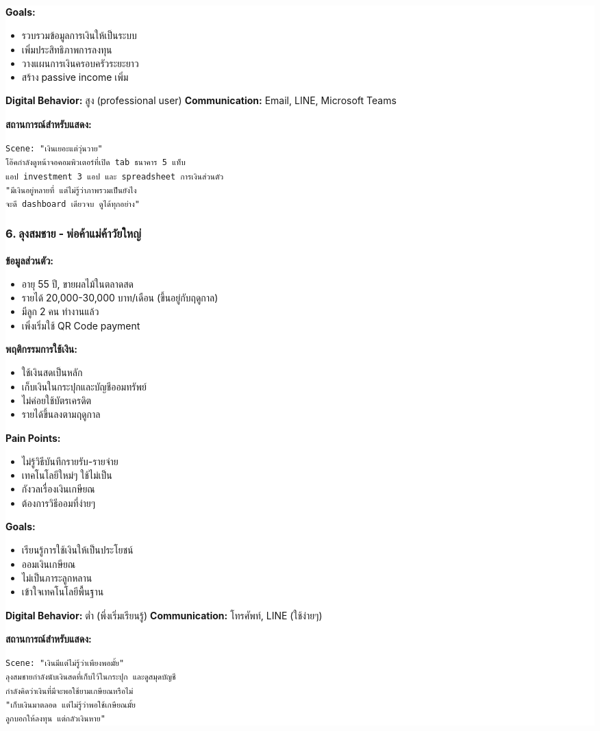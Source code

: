**Goals:**
- รวบรวมข้อมูลการเงินให้เป็นระบบ
- เพิ่มประสิทธิภาพการลงทุน
- วางแผนการเงินครอบครัวระยะยาว
- สร้าง passive income เพิ่ม

**Digital Behavior:** สูง (professional user)
**Communication:** Email, LINE, Microsoft Teams

**สถานการณ์สำหรับแสดง:**
```
Scene: "เงินเยอะแต่วุ่นวาย"
โอ๊คกำลังดูหน้าจอคอมพิวเตอร์ที่เปิด tab ธนาคาร 5 แท็บ
แอป investment 3 แอป และ spreadsheet การเงินส่วนตัว
"มีเงินอยู่หลายที่ แต่ไม่รู้ว่าภาพรวมเป็นยังไง 
จะดี dashboard เดียวจบ ดูได้ทุกอย่าง"
```

### 6. ลุงสมชาย - พ่อค้าแม่ค้าวัยใหญ่
**ข้อมูลส่วนตัว:**
- อายุ 55 ปี, ขายผลไม้ในตลาดสด
- รายได้ 20,000-30,000 บาท/เดือน (ขึ้นอยู่กับฤดูกาล)
- มีลูก 2 คน ทำงานแล้ว
- เพิ่งเริ่มใช้ QR Code payment

**พฤติกรรมการใช้เงิน:**
- ใช้เงินสดเป็นหลัก
- เก็บเงินในกระปุกและบัญชีออมทรัพย์
- ไม่ค่อยใช้บัตรเครดิต
- รายได้ขึ้นลงตามฤดูกาล

**Pain Points:**
- ไม่รู้วิธีบันทึกรายรับ-รายจ่าย
- เทคโนโลยีใหม่ๆ ใช้ไม่เป็น
- กังวลเรื่องเงินเกษียณ
- ต้องการวิธีออมที่ง่ายๆ

**Goals:**
- เรียนรู้การใช้เงินให้เป็นประโยชน์
- ออมเงินเกษียณ
- ไม่เป็นภาระลูกหลาน
- เข้าใจเทคโนโลยีพื้นฐาน

**Digital Behavior:** ต่ำ (พึ่งเริ่มเรียนรู้)
**Communication:** โทรศัพท์, LINE (ใช้ง่ายๆ)

**สถานการณ์สำหรับแสดง:**
```
Scene: "เงินมีแต่ไม่รู้ว่าเพียงพอมั้ย"
ลุงสมชายกำลังนับเงินสดที่เก็บไว้ในกระปุก และดูสมุดบัญชี
กำลังคิดว่าเงินที่มีจะพอใช้ยามเกษียณหรือไม่
"เก็บเงินมาตลอด แต่ไม่รู้ว่าพอใช้เกษียณมั้ย 
ลูกบอกให้ลงทุน แต่กลัวเงินหาย"
```
